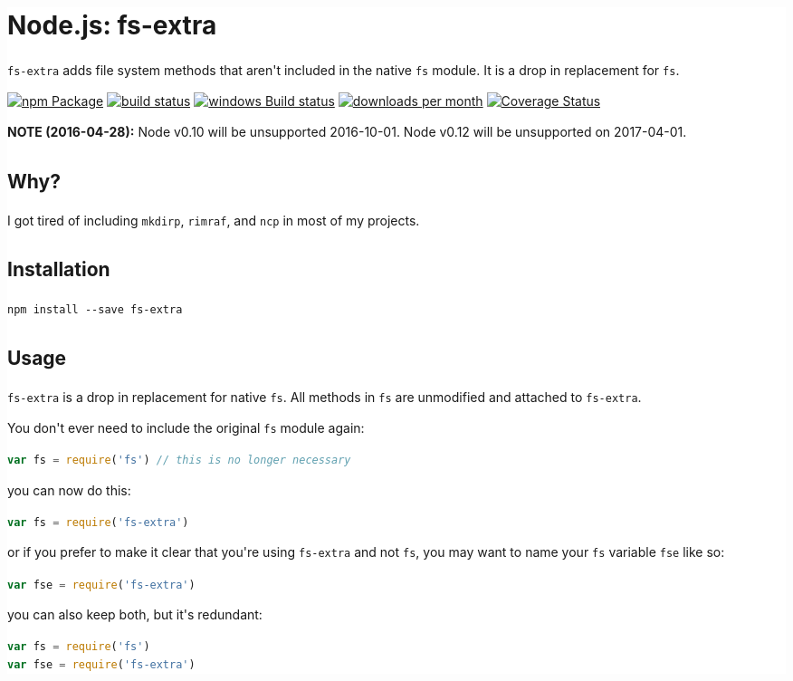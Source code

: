 # Node.js: fs-extra

`fs-extra` adds file system methods that aren't included in the native `fs` module. It is a drop in replacement for `fs`.

[![npm Package](https://img.shields.io/npm/v/fs-extra.svg?style=flat-square)](https://www.npmjs.org/package/fs-extra) [![build status](https://api.travis-ci.org/jprichardson/node-fs-extra.svg)](http://travis-ci.org/jprichardson/node-fs-extra) [![windows Build status](https://img.shields.io/appveyor/ci/jprichardson/node-fs-extra/master.svg?label=windows%20build)](https://ci.appveyor.com/project/jprichardson/node-fs-extra/branch/master) [![downloads per month](http://img.shields.io/npm/dm/fs-extra.svg)](https://www.npmjs.org/package/fs-extra) [![Coverage Status](https://img.shields.io/coveralls/jprichardson/node-fs-extra.svg)](https://coveralls.io/r/jprichardson/node-fs-extra)

**NOTE \(2016-04-28\):** Node v0.10 will be unsupported 2016-10-01. Node v0.12 will be unsupported on 2017-04-01.

## Why?

I got tired of including `mkdirp`, `rimraf`, and `ncp` in most of my projects.

## Installation

```text
npm install --save fs-extra
```

## Usage

`fs-extra` is a drop in replacement for native `fs`. All methods in `fs` are unmodified and attached to `fs-extra`.

You don't ever need to include the original `fs` module again:

```javascript
var fs = require('fs') // this is no longer necessary
```

you can now do this:

```javascript
var fs = require('fs-extra')
```

or if you prefer to make it clear that you're using `fs-extra` and not `fs`, you may want to name your `fs` variable `fse` like so:

```javascript
var fse = require('fs-extra')
```

you can also keep both, but it's redundant:

```javascript
var fs = require('fs')
var fse = require('fs-extra')
```
